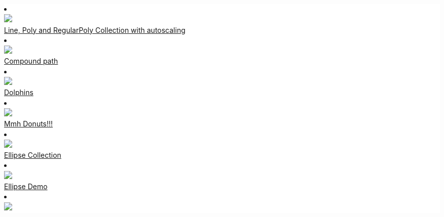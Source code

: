   </div>
</li>
<li>
  <div class="poster">
    <img src="https://matplotlib.org/_images/sphx_glr_collections_thumb.png" />
  </div>
  <div class="text">
    <a href="shapes_and_collections/collections.html#sphx-glr-gallery-shapes-and-collections-collections-py">Line, Poly and RegularPoly Collection with autoscaling</a>
  </div>
</li>
<li>
  <div class="poster">
    <img src="https://matplotlib.org/_images/sphx_glr_compound_path_thumb.png" />
  </div>
  <div class="text">
    <a href="shapes_and_collections/compound_path.html#sphx-glr-gallery-shapes-and-collections-compound-path-py">Compound path</a>
  </div>
</li>
<li>
  <div class="poster">
    <img src="https://matplotlib.org/_images/sphx_glr_dolphin_thumb.png" />
  </div>
  <div class="text">
    <a href="shapes_and_collections/dolphin.html#sphx-glr-gallery-shapes-and-collections-dolphin-py">Dolphins</a>
  </div>
</li>
<li>
  <div class="poster">
    <img src="https://matplotlib.org/_images/sphx_glr_donut_thumb.png" />
  </div>
  <div class="text">
    <a href="shapes_and_collections/donut.html#sphx-glr-gallery-shapes-and-collections-donut-py">Mmh Donuts!!!</a>
  </div>
</li>
<li>
  <div class="poster">
    <img src="https://matplotlib.org/_images/sphx_glr_ellipse_collection_thumb.png" />
  </div>
  <div class="text">
    <a href="shapes_and_collections/ellipse_collection.html#sphx-glr-gallery-shapes-and-collections-ellipse-collection-py">Ellipse Collection</a>
  </div>
</li>
<li>
  <div class="poster">
    <img src="https://matplotlib.org/_images/sphx_glr_ellipse_demo_thumb.png" />
  </div>
  <div class="text">
    <a href="shapes_and_collections/ellipse_demo.html#sphx-glr-gallery-shapes-and-collections-ellipse-demo-py">Ellipse Demo</a>
  </div>
</li>
<li>
  <div class="poster">
    <img src="https://matplotlib.org/_images/sphx_glr_fancybox_demo_thumb.png" />